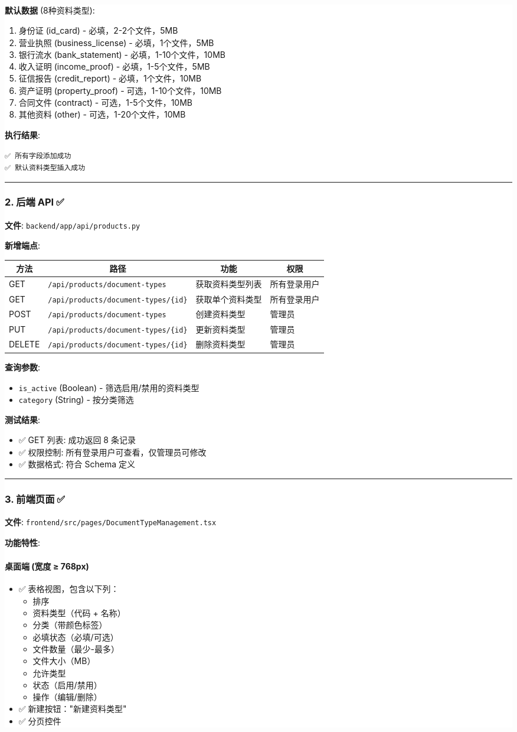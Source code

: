 **默认数据** (8种资料类型):
1. 身份证 (id_card) - 必填，2-2个文件，5MB
2. 营业执照 (business_license) - 必填，1个文件，5MB
3. 银行流水 (bank_statement) - 必填，1-10个文件，10MB
4. 收入证明 (income_proof) - 必填，1-5个文件，5MB
5. 征信报告 (credit_report) - 必填，1个文件，10MB
6. 资产证明 (property_proof) - 可选，1-10个文件，10MB
7. 合同文件 (contract) - 可选，1-5个文件，10MB
8. 其他资料 (other) - 可选，1-20个文件，10MB

**执行结果**:
```
✅ 所有字段添加成功
✅ 默认资料类型插入成功
```

---

### 2. 后端 API ✅

**文件**: `backend/app/api/products.py`

**新增端点**:

| 方法 | 路径 | 功能 | 权限 |
|------|------|------|------|
| GET | `/api/products/document-types` | 获取资料类型列表 | 所有登录用户 |
| GET | `/api/products/document-types/{id}` | 获取单个资料类型 | 所有登录用户 |
| POST | `/api/products/document-types` | 创建资料类型 | 管理员 |
| PUT | `/api/products/document-types/{id}` | 更新资料类型 | 管理员 |
| DELETE | `/api/products/document-types/{id}` | 删除资料类型 | 管理员 |

**查询参数**:
- `is_active` (Boolean) - 筛选启用/禁用的资料类型
- `category` (String) - 按分类筛选

**测试结果**:
- ✅ GET 列表: 成功返回 8 条记录
- ✅ 权限控制: 所有登录用户可查看，仅管理员可修改
- ✅ 数据格式: 符合 Schema 定义

---

### 3. 前端页面 ✅

**文件**: `frontend/src/pages/DocumentTypeManagement.tsx`

**功能特性**:

#### 桌面端 (宽度 ≥ 768px)
- ✅ 表格视图，包含以下列：
  - 排序
  - 资料类型（代码 + 名称）
  - 分类（带颜色标签）
  - 必填状态（必填/可选）
  - 文件数量（最少-最多）
  - 文件大小（MB）
  - 允许类型
  - 状态（启用/禁用）
  - 操作（编辑/删除）
- ✅ 新建按钮："新建资料类型"
- ✅ 分页控件
